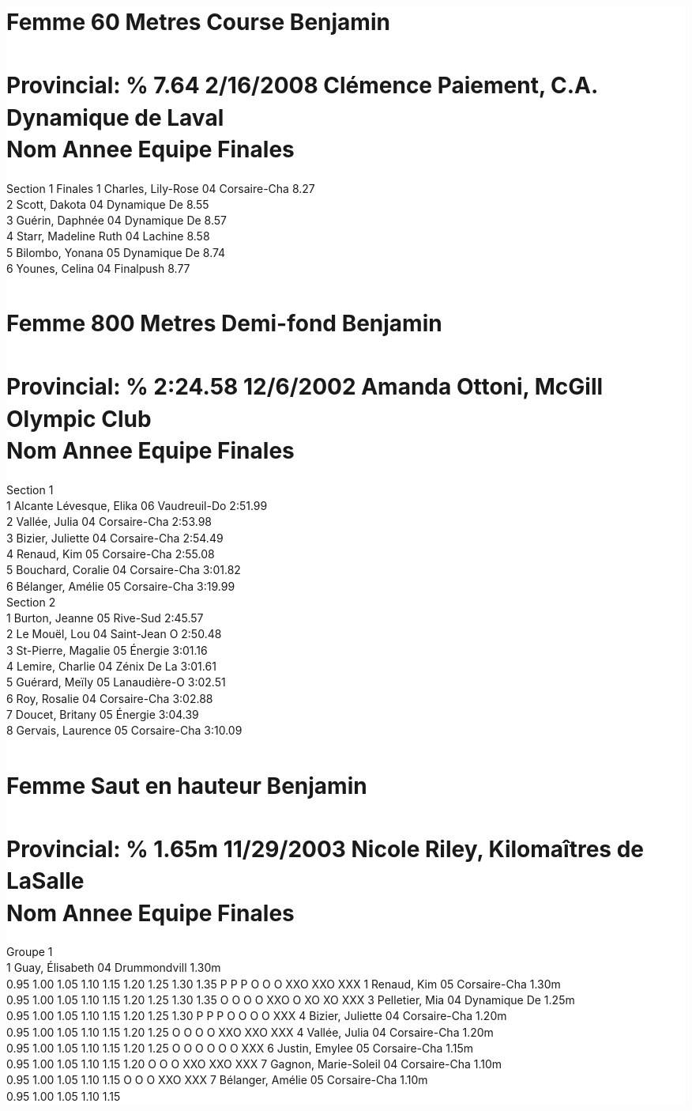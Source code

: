 Femme 60 Metres Course Benjamin
================================================================
  Provincial: %  7.64  2/16/2008   Clémence Paiement, C.A. Dynamique de Laval  
    Nom                    Annee Equipe                 Finales 
================================================================
Section  1 Finales
  1 Charles, Lily-Rose        04 Corsaire-Cha              8.27  
  2 Scott, Dakota             04 Dynamique De              8.55  
  3 Guérin, Daphnée           04 Dynamique De              8.57  
  4 Starr, Madeline Ruth      04 Lachine                   8.58  
  5 Bilombo, Yonana           05 Dynamique De              8.74  
  6 Younes, Celina            04 Finalpush                 8.77  
 
Femme 800 Metres Demi-fond Benjamin
================================================================
  Provincial: % 2:24.58  12/6/2002   Amanda Ottoni, McGill Olympic Club        
    Nom                    Annee Equipe                 Finales 
================================================================
Section  1  
  1 Alcante Lévesque, Elika   06 Vaudreuil-Do           2:51.99  
  2 Vallée, Julia             04 Corsaire-Cha           2:53.98  
  3 Bizier, Juliette          04 Corsaire-Cha           2:54.49  
  4 Renaud, Kim               05 Corsaire-Cha           2:55.08  
  5 Bouchard, Coralie         04 Corsaire-Cha           3:01.82  
  6 Bélanger, Amélie          05 Corsaire-Cha           3:19.99  
Section  2  
  1 Burton, Jeanne            05 Rive-Sud               2:45.57  
  2 Le Mouël, Lou             04 Saint-Jean O           2:50.48  
  3 St-Pierre, Magalie        05 Énergie                3:01.16  
  4 Lemire, Charlie           04 Zénix De La            3:01.61  
  5 Guérard, Meïly            05 Lanaudière-O           3:02.51  
  6 Roy, Rosalie              04 Corsaire-Cha           3:02.88  
  7 Doucet, Britany           05 Énergie                3:04.39  
  8 Gervais, Laurence         05 Corsaire-Cha           3:10.09  
 
Femme Saut en hauteur Benjamin
================================================================
  Provincial: % 1.65m  11/29/2003  Nicole Riley, Kilomaîtres de LaSalle        
    Nom                    Annee Equipe                 Finales 
================================================================
Groupe  1  
  1 Guay, Élisabeth           04 Drummondvill             1.30m  
     0.95 1.00 1.05 1.10 1.15 1.20 1.25 1.30 1.35 
        P    P    P    O    O    O  XXO  XXO  XXX 
  1 Renaud, Kim               05 Corsaire-Cha             1.30m  
     0.95 1.00 1.05 1.10 1.15 1.20 1.25 1.30 1.35 
        O    O    O    O  XXO    O   XO   XO  XXX 
  3 Pelletier, Mia            04 Dynamique De             1.25m  
     0.95 1.00 1.05 1.10 1.15 1.20 1.25 1.30 
        P    P    P    O    O    O    O  XXX 
  4 Bizier, Juliette          04 Corsaire-Cha             1.20m  
     0.95 1.00 1.05 1.10 1.15 1.20 1.25 
        O    O    O    O  XXO  XXO  XXX 
  4 Vallée, Julia             04 Corsaire-Cha             1.20m  
     0.95 1.00 1.05 1.10 1.15 1.20 1.25 
        O    O    O    O    O    O  XXX 
  6 Justin, Emylee            05 Corsaire-Cha             1.15m  
     0.95 1.00 1.05 1.10 1.15 1.20 
        O    O    O  XXO  XXO  XXX 
  7 Gagnon, Marie-Soleil      04 Corsaire-Cha             1.10m  
     0.95 1.00 1.05 1.10 1.15 
        O    O    O  XXO  XXX 
  7 Bélanger, Amélie          05 Corsaire-Cha             1.10m  
     0.95 1.00 1.05 1.10 1.15 